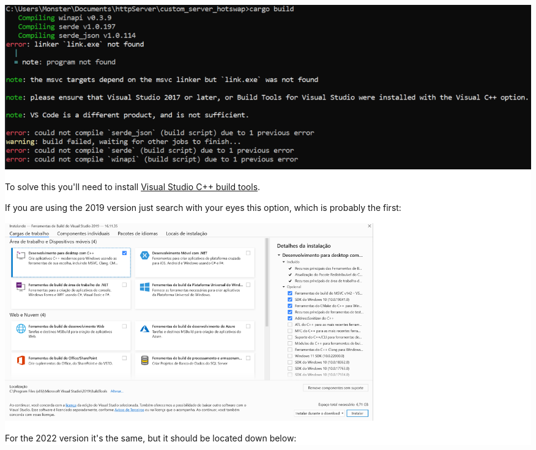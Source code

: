 ![image-preview](project-rust/src/ilustrative-file-image/5-rust-default-install-msvc-error.png)

To solve this you'll need to install [Visual Studio C++ build tools](https://visualstudio.microsoft.com/thank-you-downloading-visual-studio/).

If you are using the 2019 version just search with your eyes this option, which is probably the first:

<img src="project-rust/src/ilustrative-file-image/visualstudio2019-msvc-for-rust.png" width="70%">

For the 2022 version it's the same, but it should be located down below:
